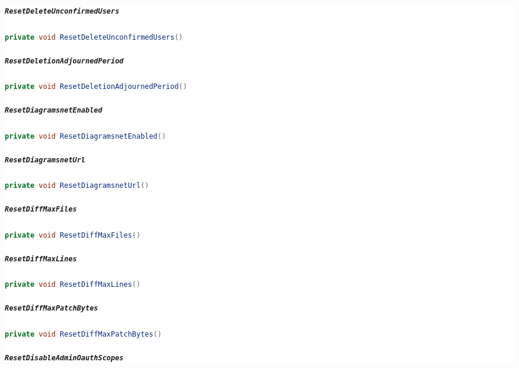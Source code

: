 ##### `ResetDeleteUnconfirmedUsers` <a name="ResetDeleteUnconfirmedUsers" id="@cdktf/provider-gitlab.applicationSettings.ApplicationSettings.resetDeleteUnconfirmedUsers"></a>

```csharp
private void ResetDeleteUnconfirmedUsers()
```

##### `ResetDeletionAdjournedPeriod` <a name="ResetDeletionAdjournedPeriod" id="@cdktf/provider-gitlab.applicationSettings.ApplicationSettings.resetDeletionAdjournedPeriod"></a>

```csharp
private void ResetDeletionAdjournedPeriod()
```

##### `ResetDiagramsnetEnabled` <a name="ResetDiagramsnetEnabled" id="@cdktf/provider-gitlab.applicationSettings.ApplicationSettings.resetDiagramsnetEnabled"></a>

```csharp
private void ResetDiagramsnetEnabled()
```

##### `ResetDiagramsnetUrl` <a name="ResetDiagramsnetUrl" id="@cdktf/provider-gitlab.applicationSettings.ApplicationSettings.resetDiagramsnetUrl"></a>

```csharp
private void ResetDiagramsnetUrl()
```

##### `ResetDiffMaxFiles` <a name="ResetDiffMaxFiles" id="@cdktf/provider-gitlab.applicationSettings.ApplicationSettings.resetDiffMaxFiles"></a>

```csharp
private void ResetDiffMaxFiles()
```

##### `ResetDiffMaxLines` <a name="ResetDiffMaxLines" id="@cdktf/provider-gitlab.applicationSettings.ApplicationSettings.resetDiffMaxLines"></a>

```csharp
private void ResetDiffMaxLines()
```

##### `ResetDiffMaxPatchBytes` <a name="ResetDiffMaxPatchBytes" id="@cdktf/provider-gitlab.applicationSettings.ApplicationSettings.resetDiffMaxPatchBytes"></a>

```csharp
private void ResetDiffMaxPatchBytes()
```

##### `ResetDisableAdminOauthScopes` <a name="ResetDisableAdminOauthScopes" id="@cdktf/provider-gitlab.applicationSettings.ApplicationSettings.resetDisableAdminOauthScopes"></a>
